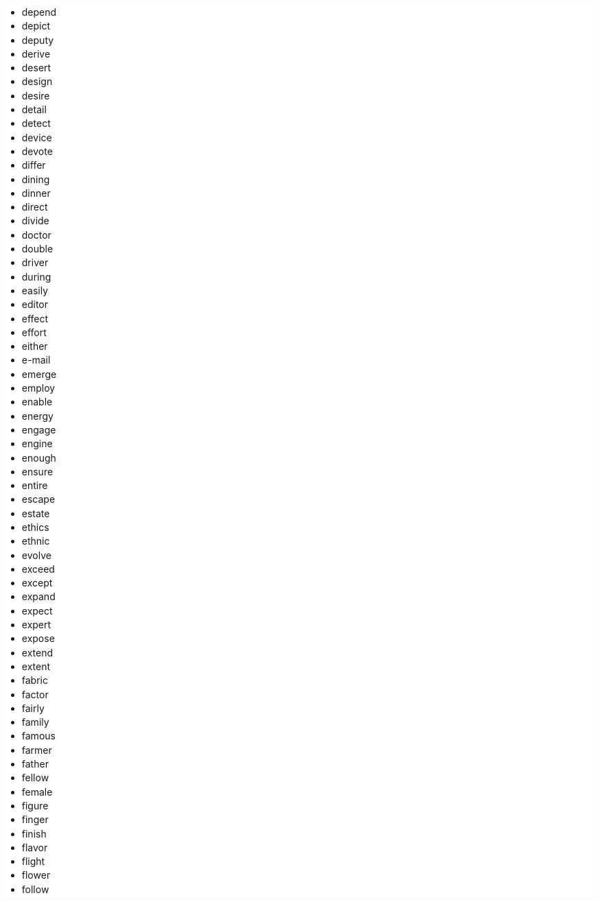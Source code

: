 - depend
- depict
- deputy
- derive
- desert
- design
- desire
- detail
- detect
- device
- devote
- differ
- dining
- dinner
- direct
- divide
- doctor
- double
- driver
- during
- easily
- editor
- effect
- effort
- either
- e-mail
- emerge
- employ
- enable
- energy
- engage
- engine
- enough
- ensure
- entire
- escape
- estate
- ethics
- ethnic
- evolve
- exceed
- except
- expand
- expect
- expert
- expose
- extend
- extent
- fabric
- factor
- fairly
- family
- famous
- farmer
- father
- fellow
- female
- figure
- finger
- finish
- flavor
- flight
- flower
- follow